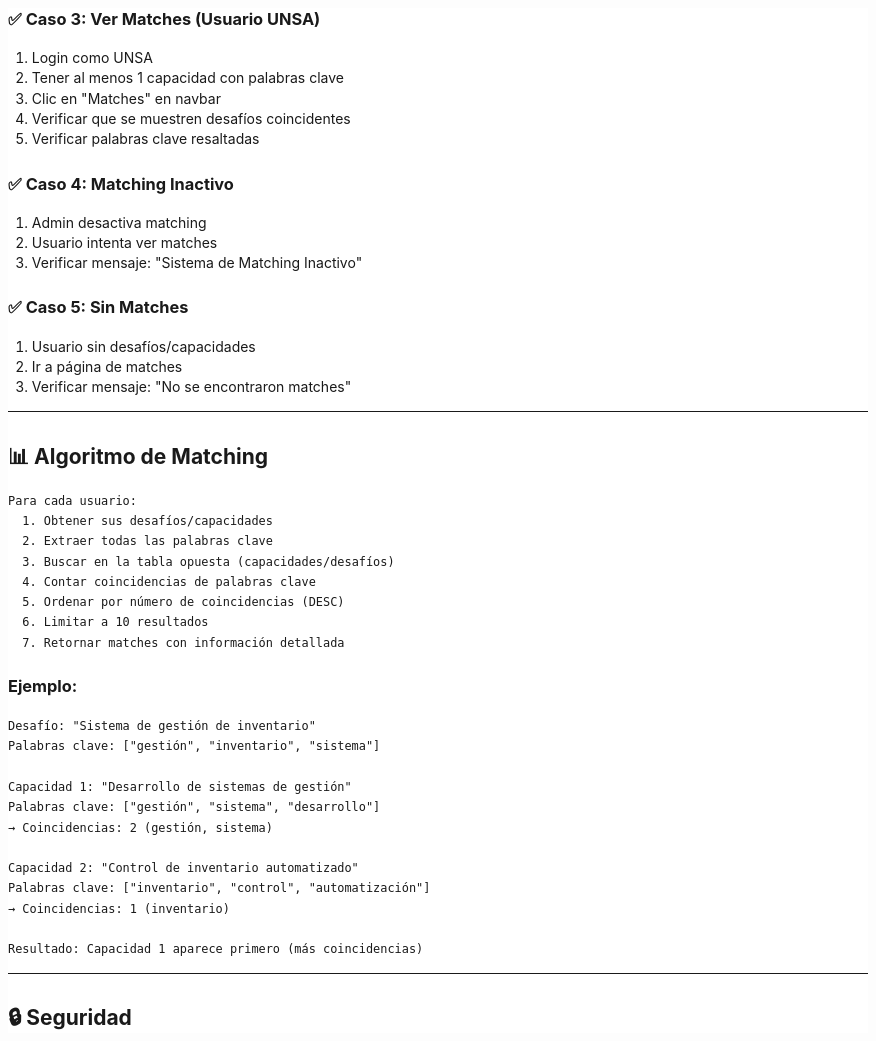 ### ✅ Caso 3: Ver Matches (Usuario UNSA)
1. Login como UNSA
2. Tener al menos 1 capacidad con palabras clave
3. Clic en "Matches" en navbar
4. Verificar que se muestren desafíos coincidentes
5. Verificar palabras clave resaltadas

### ✅ Caso 4: Matching Inactivo
1. Admin desactiva matching
2. Usuario intenta ver matches
3. Verificar mensaje: "Sistema de Matching Inactivo"

### ✅ Caso 5: Sin Matches
1. Usuario sin desafíos/capacidades
2. Ir a página de matches
3. Verificar mensaje: "No se encontraron matches"

---

## 📊 Algoritmo de Matching

```
Para cada usuario:
  1. Obtener sus desafíos/capacidades
  2. Extraer todas las palabras clave
  3. Buscar en la tabla opuesta (capacidades/desafíos)
  4. Contar coincidencias de palabras clave
  5. Ordenar por número de coincidencias (DESC)
  6. Limitar a 10 resultados
  7. Retornar matches con información detallada
```

### Ejemplo:
```
Desafío: "Sistema de gestión de inventario"
Palabras clave: ["gestión", "inventario", "sistema"]

Capacidad 1: "Desarrollo de sistemas de gestión"
Palabras clave: ["gestión", "sistema", "desarrollo"]
→ Coincidencias: 2 (gestión, sistema)

Capacidad 2: "Control de inventario automatizado"
Palabras clave: ["inventario", "control", "automatización"]
→ Coincidencias: 1 (inventario)

Resultado: Capacidad 1 aparece primero (más coincidencias)
```

---

## 🔒 Seguridad
